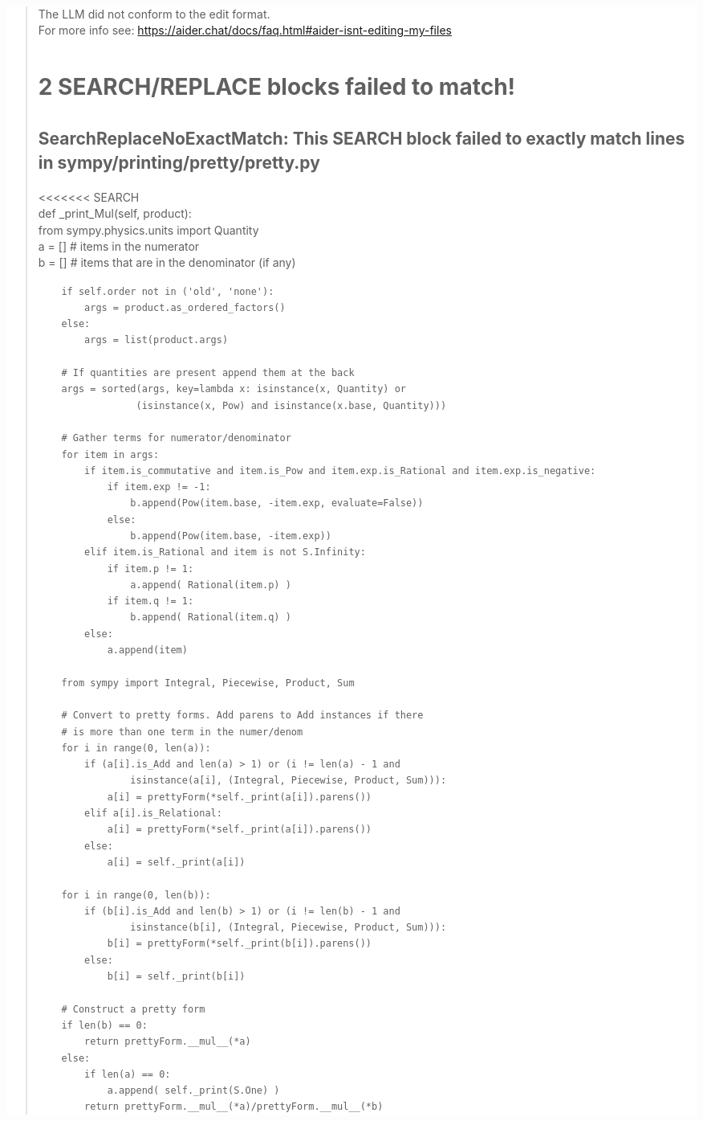 > The LLM did not conform to the edit format.  
> For more info see: https://aider.chat/docs/faq.html#aider-isnt-editing-my-files  
> # 2 SEARCH/REPLACE blocks failed to match!  
>   
> ## SearchReplaceNoExactMatch: This SEARCH block failed to exactly match lines in sympy/printing/pretty/pretty.py  
> <<<<<<< SEARCH  
>     def _print_Mul(self, product):  
>         from sympy.physics.units import Quantity  
>         a = []  # items in the numerator  
>         b = []  # items that are in the denominator (if any)  
>   
>         if self.order not in ('old', 'none'):  
>             args = product.as_ordered_factors()  
>         else:  
>             args = list(product.args)  
>   
>         # If quantities are present append them at the back  
>         args = sorted(args, key=lambda x: isinstance(x, Quantity) or  
>                      (isinstance(x, Pow) and isinstance(x.base, Quantity)))  
>   
>         # Gather terms for numerator/denominator  
>         for item in args:  
>             if item.is_commutative and item.is_Pow and item.exp.is_Rational and item.exp.is_negative:  
>                 if item.exp != -1:  
>                     b.append(Pow(item.base, -item.exp, evaluate=False))  
>                 else:  
>                     b.append(Pow(item.base, -item.exp))  
>             elif item.is_Rational and item is not S.Infinity:  
>                 if item.p != 1:  
>                     a.append( Rational(item.p) )  
>                 if item.q != 1:  
>                     b.append( Rational(item.q) )  
>             else:  
>                 a.append(item)  
>   
>         from sympy import Integral, Piecewise, Product, Sum  
>   
>         # Convert to pretty forms. Add parens to Add instances if there  
>         # is more than one term in the numer/denom  
>         for i in range(0, len(a)):  
>             if (a[i].is_Add and len(a) > 1) or (i != len(a) - 1 and  
>                     isinstance(a[i], (Integral, Piecewise, Product, Sum))):  
>                 a[i] = prettyForm(*self._print(a[i]).parens())  
>             elif a[i].is_Relational:  
>                 a[i] = prettyForm(*self._print(a[i]).parens())  
>             else:  
>                 a[i] = self._print(a[i])  
>   
>         for i in range(0, len(b)):  
>             if (b[i].is_Add and len(b) > 1) or (i != len(b) - 1 and  
>                     isinstance(b[i], (Integral, Piecewise, Product, Sum))):  
>                 b[i] = prettyForm(*self._print(b[i]).parens())  
>             else:  
>                 b[i] = self._print(b[i])  
>   
>         # Construct a pretty form  
>         if len(b) == 0:  
>             return prettyForm.__mul__(*a)  
>         else:  
>             if len(a) == 0:  
>                 a.append( self._print(S.One) )  
>             return prettyForm.__mul__(*a)/prettyForm.__mul__(*b)  